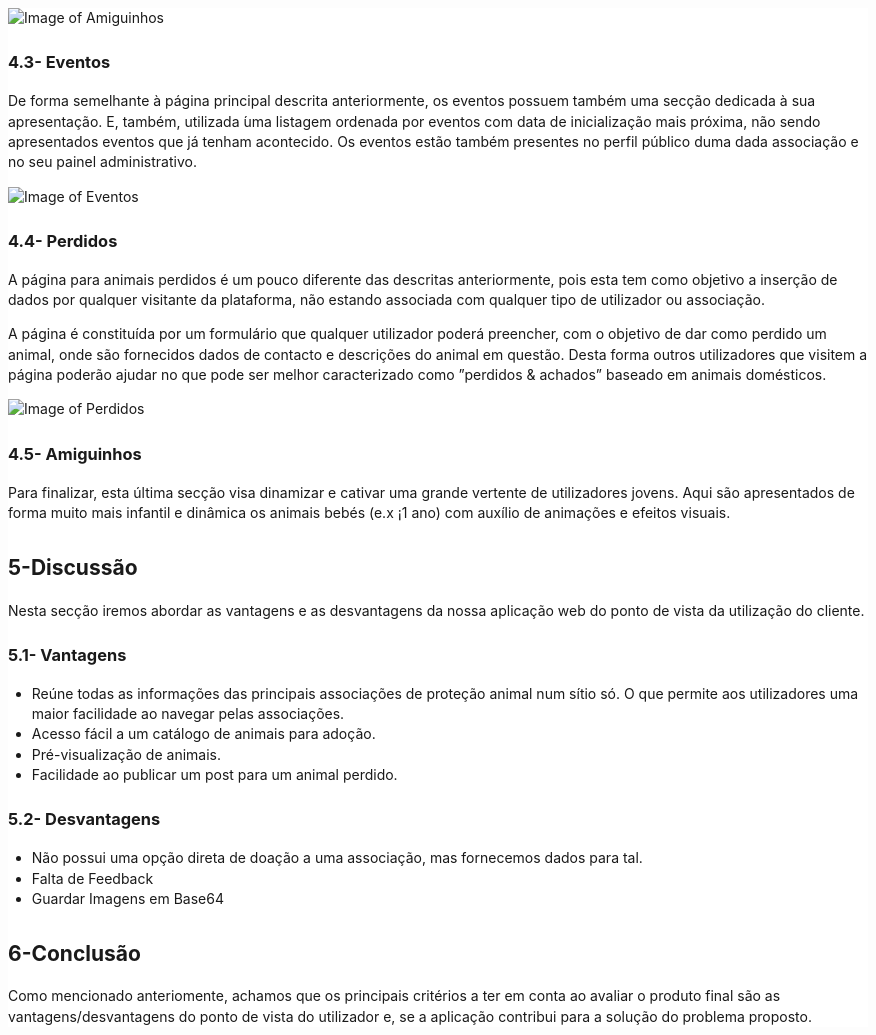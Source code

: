 ![Image of Amiguinhos](https://raw.githubusercontent.com/Tadeu1712/PetCare.v2/master/Images/Screenshot%20from%202020-02-07%2000-34-25.png)

### **4.3- Eventos**
De forma semelhante à página principal descrita anteriormente, os eventos possuem também uma secção dedicada à sua apresentação. E, também, utilizada ́uma listagem ordenada por eventos com data de inicialização mais próxima, não sendo apresentados eventos que já tenham acontecido. Os eventos estão também presentes no perfil público duma dada associação e no seu painel administrativo.

![Image of Eventos](https://raw.githubusercontent.com/Tadeu1712/PetCare.v2/master/Images/Screenshot%20from%202020-02-07%2000-33-23.png)

### **4.4- Perdidos**
A página para animais perdidos é um pouco diferente das descritas anteriormente, pois esta tem como objetivo a inserção de dados por qualquer visitante da plataforma, não estando associada com qualquer tipo de utilizador ou associação.

A página é constituída por um formulário que qualquer utilizador poderá preencher, com o objetivo de dar como perdido um animal, onde são
fornecidos dados de contacto e descrições do animal em questão. Desta forma outros utilizadores que visitem a página poderão ajudar no que pode ser melhor caracterizado como ”perdidos & achados” baseado em animais domésticos.

![Image of Perdidos](https://raw.githubusercontent.com/Tadeu1712/PetCare.v2/master/Images/Screenshot%20from%202020-02-07%2000-33-40.png)

### **4.5- Amiguinhos**
Para finalizar, esta última secção visa dinamizar e cativar uma grande vertente de utilizadores jovens. Aqui são apresentados de forma muito mais infantil e dinâmica os animais bebés (e.x ¡1 ano) com auxílio de animações e efeitos visuais.

## **5-Discussão**
Nesta secção iremos abordar as vantagens e as desvantagens da nossa aplicação web do ponto de vista da utilização do cliente.


### **5.1- Vantagens**
- Reúne todas as informações das principais associações de proteção animal num sítio só. O que permite aos utilizadores uma maior facilidade ao  navegar pelas associações.
- Acesso fácil a um catálogo de animais para adoção.
- Pré-visualização de animais.
- Facilidade ao publicar um post para um animal perdido.

### **5.2- Desvantagens**
- Não possui uma opção direta de doação a uma associação, mas fornecemos dados para tal.
- Falta de Feedback
- Guardar Imagens em Base64


## **6-Conclusão**

Como mencionado anteriomente, achamos que os principais critérios a ter em conta ao avaliar o produto final são as vantagens/desvantagens do ponto de vista do utilizador e, se a aplicação contribui para a solução do problema proposto.

